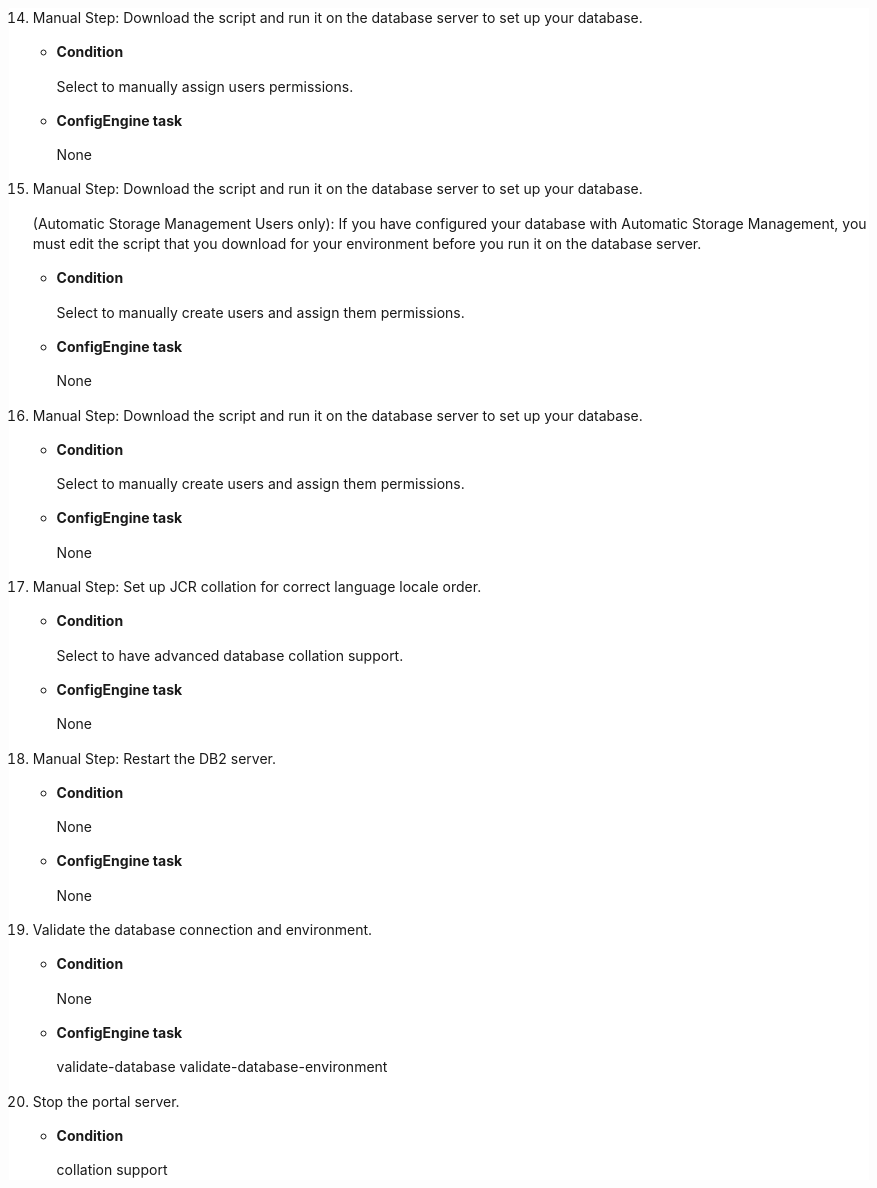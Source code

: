 14. Manual Step: Download the script and run it on the database server to set up your database.
    -   **Condition**

        Select to manually assign users permissions.

    -   **ConfigEngine task**

        None

15. Manual Step: Download the script and run it on the database server to set up your database.

    \(Automatic Storage Management Users only\): If you have configured your database with Automatic Storage Management, you must edit the script that you download for your environment before you run it on the database server.

    -   **Condition**

        Select to manually create users and assign them permissions.

    -   **ConfigEngine task**

        None

16. Manual Step: Download the script and run it on the database server to set up your database.
    -   **Condition**

        Select to manually create users and assign them permissions.

    -   **ConfigEngine task**

        None

17. Manual Step: Set up JCR collation for correct language locale order.
    -   **Condition**

        Select to have advanced database collation support.

    -   **ConfigEngine task**

        None

18. Manual Step: Restart the DB2 server.
    -   **Condition**

        None

    -   **ConfigEngine task**

        None

19. Validate the database connection and environment.
    -   **Condition**

        None

    -   **ConfigEngine task**

        validate-database validate-database-environment

20. Stop the portal server.
    -   **Condition**

        collation support
